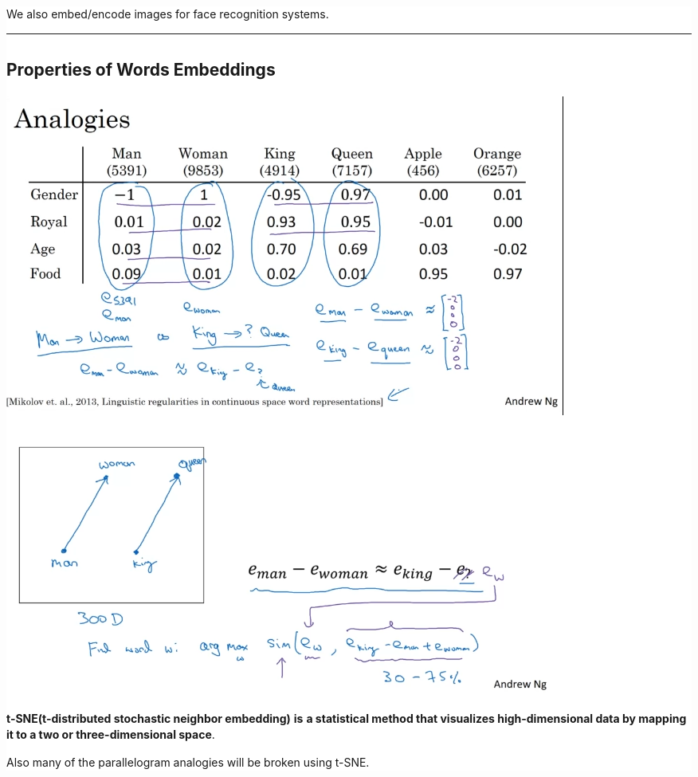 We also embed/encode images for face recognition systems.

---

## Properties of Words Embeddings

![Untitled](Course%205%20Sequence%20Models%20f0c078ae211d4963a2bf701e92125782/Untitled%2015.png)

![Untitled](Course%205%20Sequence%20Models%20f0c078ae211d4963a2bf701e92125782/Untitled%2016.png)

**t-SNE(t-distributed stochastic neighbor embedding)**   **is** **a statistical method that visualizes high-dimensional data by mapping it to a two or three-dimensional space**. 

Also many of the parallelogram analogies will be broken using t-SNE.
